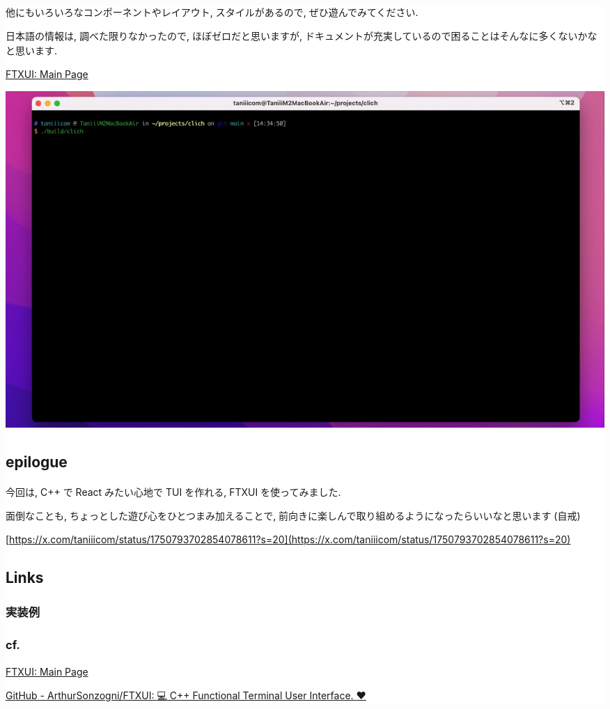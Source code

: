 他にもいろいろなコンポーネントやレイアウト, スタイルがあるので, ぜひ遊んでみてください.

日本語の情報は, 調べた限りなかったので, ほぼゼロだと思いますが, ドキュメントが充実しているので困ることはそんなに多くないかなと思います.  

[FTXUI: Main Page](https://arthursonzogni.github.io/FTXUI/index.html)

![3.gif](ftxui%2067074e4bbd0e46f4ae333aeea339abfa/3%201.gif)

## epilogue

今回は, C++ で React みたい心地で TUI を作れる, FTXUI を使ってみました. 

面倒なことも, ちょっとした遊び心をひとつまみ加えることで, 前向きに楽しんで取り組めるようになったらいいなと思います (自戒)

[https://x.com/taniiicom/status/1750793702854078611?s=20](https://x.com/taniiicom/status/1750793702854078611?s=20)

## Links

### 実装例

[](https://github.com/taniiicom/clich)

### cf.

[FTXUI: Main Page](https://arthursonzogni.github.io/FTXUI/index.html)

[GitHub - ArthurSonzogni/FTXUI: :computer: C++ Functional Terminal User Interface. :heart:](https://github.com/ArthurSonzogni/FTXUI)